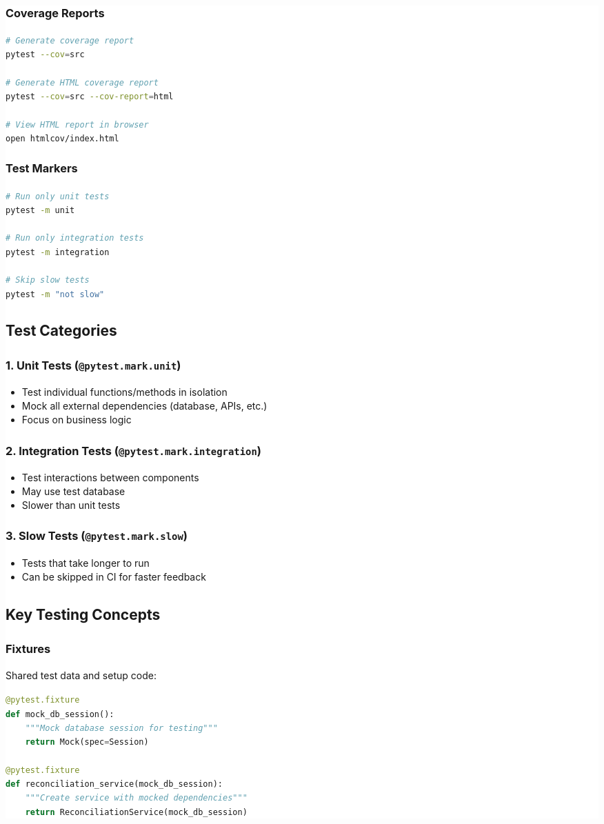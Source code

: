 ### Coverage Reports
```bash
# Generate coverage report
pytest --cov=src

# Generate HTML coverage report
pytest --cov=src --cov-report=html

# View HTML report in browser
open htmlcov/index.html
```

### Test Markers
```bash
# Run only unit tests
pytest -m unit

# Run only integration tests
pytest -m integration

# Skip slow tests
pytest -m "not slow"
```

## Test Categories

### 1. Unit Tests (`@pytest.mark.unit`)
- Test individual functions/methods in isolation
- Mock all external dependencies (database, APIs, etc.)
- Focus on business logic

### 2. Integration Tests (`@pytest.mark.integration`)
- Test interactions between components
- May use test database
- Slower than unit tests

### 3. Slow Tests (`@pytest.mark.slow`)
- Tests that take longer to run
- Can be skipped in CI for faster feedback

## Key Testing Concepts

### Fixtures
Shared test data and setup code:
```python
@pytest.fixture
def mock_db_session():
    """Mock database session for testing"""
    return Mock(spec=Session)

@pytest.fixture
def reconciliation_service(mock_db_session):
    """Create service with mocked dependencies"""
    return ReconciliationService(mock_db_session)
```
